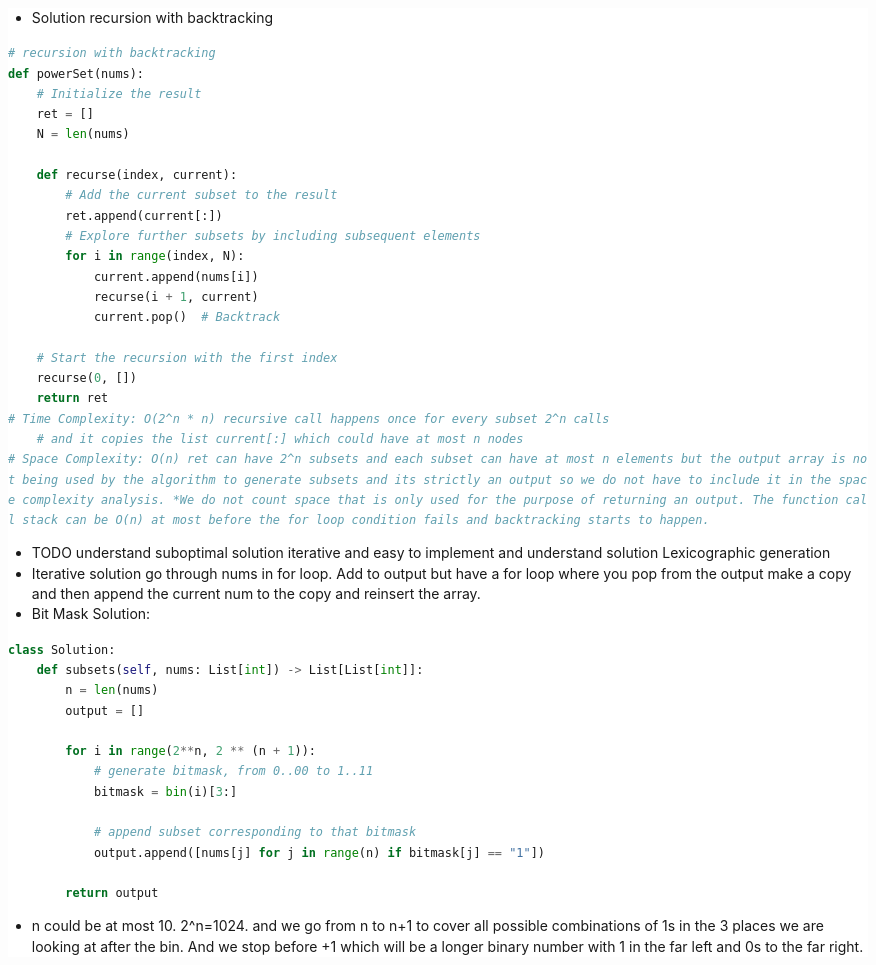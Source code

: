 
- Solution recursion with backtracking
```python
# recursion with backtracking
def powerSet(nums):
    # Initialize the result
    ret = []
    N = len(nums)
    
    def recurse(index, current):
        # Add the current subset to the result
        ret.append(current[:])
        # Explore further subsets by including subsequent elements
        for i in range(index, N):
            current.append(nums[i])
            recurse(i + 1, current)
            current.pop()  # Backtrack
    
    # Start the recursion with the first index
    recurse(0, [])
    return ret
# Time Complexity: O(2^n * n) recursive call happens once for every subset 2^n calls 
    # and it copies the list current[:] which could have at most n nodes
# Space Complexity: O(n) ret can have 2^n subsets and each subset can have at most n elements but the output array is not being used by the algorithm to generate subsets and its strictly an output so we do not have to include it in the space complexity analysis. *We do not count space that is only used for the purpose of returning an output. The function call stack can be O(n) at most before the for loop condition fails and backtracking starts to happen.
```
- TODO understand suboptimal solution iterative and easy to implement and understand solution Lexicographic generation
- Iterative solution go through nums in for loop. Add to output but have a for loop where you pop from the output make a copy and then append the current num to the copy and reinsert the array. 
- Bit Mask Solution:
```python
class Solution:
    def subsets(self, nums: List[int]) -> List[List[int]]:
        n = len(nums)
        output = []

        for i in range(2**n, 2 ** (n + 1)):
            # generate bitmask, from 0..00 to 1..11
            bitmask = bin(i)[3:]

            # append subset corresponding to that bitmask
            output.append([nums[j] for j in range(n) if bitmask[j] == "1"])

        return output
```
- n could be at most 10. 2^n=1024. and we go from n to n+1 to cover all possible combinations of 1s in the 3 places we are looking at after the bin. And we stop before +1 which will be a longer binary number with 1 in the far left and 0s to the far right.
